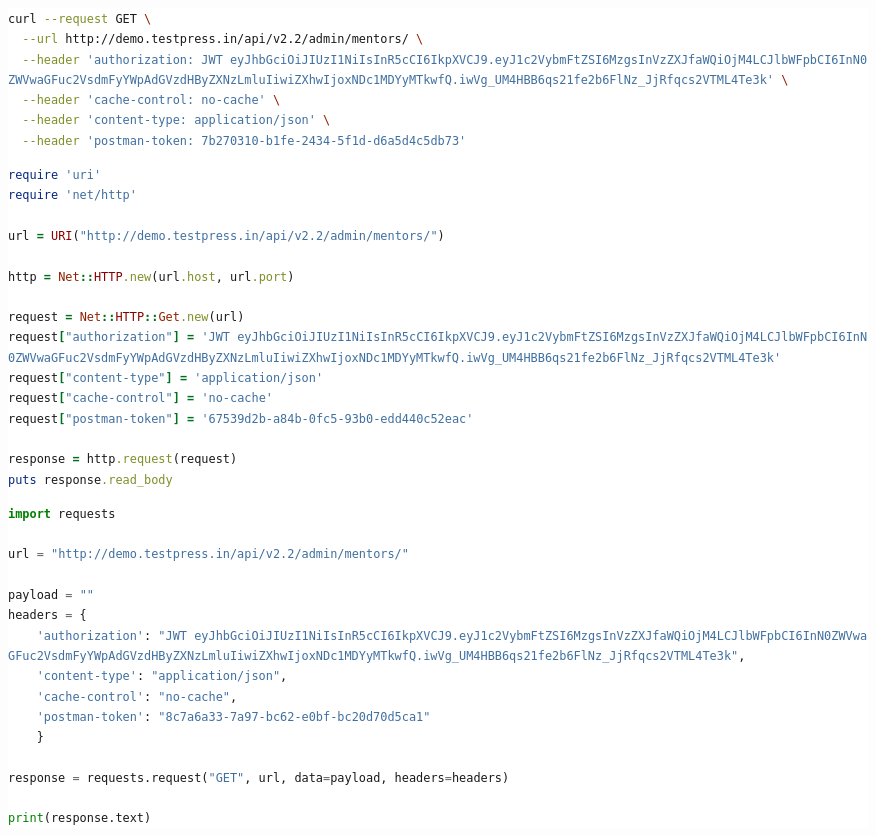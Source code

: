 <Tabs>
<TabItem value="URL" label="cURL">

```bash
curl --request GET \
  --url http://demo.testpress.in/api/v2.2/admin/mentors/ \
  --header 'authorization: JWT eyJhbGciOiJIUzI1NiIsInR5cCI6IkpXVCJ9.eyJ1c2VybmFtZSI6MzgsInVzZXJfaWQiOjM4LCJlbWFpbCI6InN0ZWVwaGFuc2VsdmFyYWpAdGVzdHByZXNzLmluIiwiZXhwIjoxNDc1MDYyMTkwfQ.iwVg_UM4HBB6qs21fe2b6FlNz_JjRfqcs2VTML4Te3k' \
  --header 'cache-control: no-cache' \
  --header 'content-type: application/json' \
  --header 'postman-token: 7b270310-b1fe-2434-5f1d-d6a5d4c5db73'
```

</TabItem>
<TabItem value="rb" label="Ruby">

``` rb
require 'uri'
require 'net/http'

url = URI("http://demo.testpress.in/api/v2.2/admin/mentors/")

http = Net::HTTP.new(url.host, url.port)

request = Net::HTTP::Get.new(url)
request["authorization"] = 'JWT eyJhbGciOiJIUzI1NiIsInR5cCI6IkpXVCJ9.eyJ1c2VybmFtZSI6MzgsInVzZXJfaWQiOjM4LCJlbWFpbCI6InN0ZWVwaGFuc2VsdmFyYWpAdGVzdHByZXNzLmluIiwiZXhwIjoxNDc1MDYyMTkwfQ.iwVg_UM4HBB6qs21fe2b6FlNz_JjRfqcs2VTML4Te3k'
request["content-type"] = 'application/json'
request["cache-control"] = 'no-cache'
request["postman-token"] = '67539d2b-a84b-0fc5-93b0-edd440c52eac'

response = http.request(request)
puts response.read_body

```

</TabItem>
<TabItem value="py" label="Python">

```py
import requests

url = "http://demo.testpress.in/api/v2.2/admin/mentors/"

payload = ""
headers = {
    'authorization': "JWT eyJhbGciOiJIUzI1NiIsInR5cCI6IkpXVCJ9.eyJ1c2VybmFtZSI6MzgsInVzZXJfaWQiOjM4LCJlbWFpbCI6InN0ZWVwaGFuc2VsdmFyYWpAdGVzdHByZXNzLmluIiwiZXhwIjoxNDc1MDYyMTkwfQ.iwVg_UM4HBB6qs21fe2b6FlNz_JjRfqcs2VTML4Te3k",
    'content-type': "application/json",
    'cache-control': "no-cache",
    'postman-token': "8c7a6a33-7a97-bc62-e0bf-bc20d70d5ca1"
    }

response = requests.request("GET", url, data=payload, headers=headers)

print(response.text)

```
